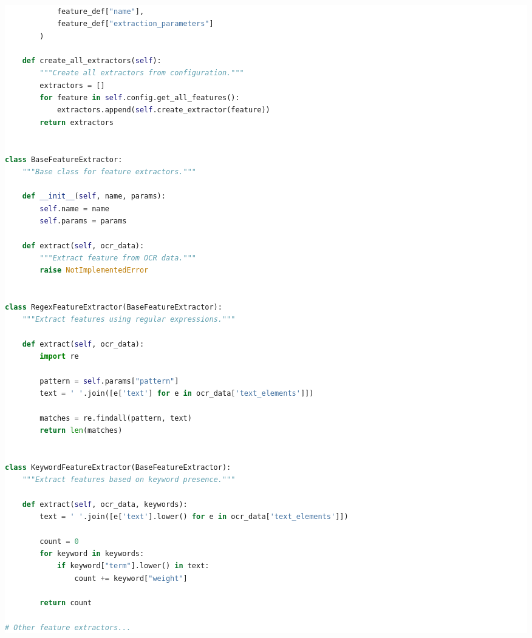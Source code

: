 ```python
            feature_def["name"],
            feature_def["extraction_parameters"]
        )
        
    def create_all_extractors(self):
        """Create all extractors from configuration."""
        extractors = []
        for feature in self.config.get_all_features():
            extractors.append(self.create_extractor(feature))
        return extractors


class BaseFeatureExtractor:
    """Base class for feature extractors."""
    
    def __init__(self, name, params):
        self.name = name
        self.params = params
        
    def extract(self, ocr_data):
        """Extract feature from OCR data."""
        raise NotImplementedError


class RegexFeatureExtractor(BaseFeatureExtractor):
    """Extract features using regular expressions."""
    
    def extract(self, ocr_data):
        import re
        
        pattern = self.params["pattern"]
        text = ' '.join([e['text'] for e in ocr_data['text_elements']])
        
        matches = re.findall(pattern, text)
        return len(matches)


class KeywordFeatureExtractor(BaseFeatureExtractor):
    """Extract features based on keyword presence."""
    
    def extract(self, ocr_data, keywords):
        text = ' '.join([e['text'].lower() for e in ocr_data['text_elements']])
        
        count = 0
        for keyword in keywords:
            if keyword["term"].lower() in text:
                count += keyword["weight"]
                
        return count

# Other feature extractors...
```
